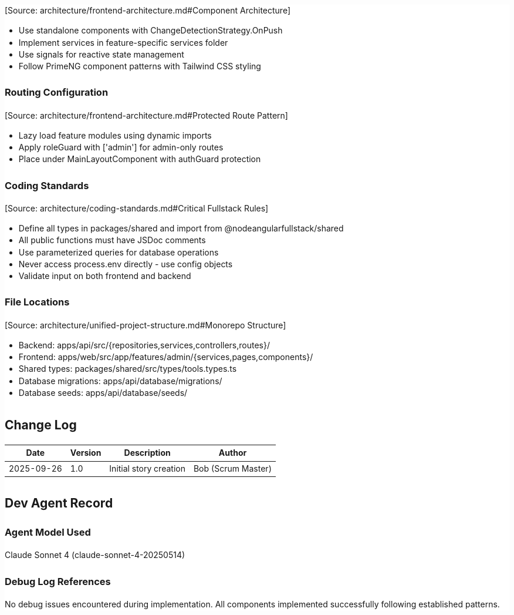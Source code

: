 [Source: architecture/frontend-architecture.md#Component Architecture]

- Use standalone components with ChangeDetectionStrategy.OnPush
- Implement services in feature-specific services folder
- Use signals for reactive state management
- Follow PrimeNG component patterns with Tailwind CSS styling

### Routing Configuration

[Source: architecture/frontend-architecture.md#Protected Route Pattern]

- Lazy load feature modules using dynamic imports
- Apply roleGuard with ['admin'] for admin-only routes
- Place under MainLayoutComponent with authGuard protection

### Coding Standards

[Source: architecture/coding-standards.md#Critical Fullstack Rules]

- Define all types in packages/shared and import from @nodeangularfullstack/shared
- All public functions must have JSDoc comments
- Use parameterized queries for database operations
- Never access process.env directly - use config objects
- Validate input on both frontend and backend

### File Locations

[Source: architecture/unified-project-structure.md#Monorepo Structure]

- Backend: apps/api/src/{repositories,services,controllers,routes}/
- Frontend: apps/web/src/app/features/admin/{services,pages,components}/
- Shared types: packages/shared/src/types/tools.types.ts
- Database migrations: apps/api/database/migrations/
- Database seeds: apps/api/database/seeds/

## Change Log

| Date       | Version | Description            | Author             |
| ---------- | ------- | ---------------------- | ------------------ |
| 2025-09-26 | 1.0     | Initial story creation | Bob (Scrum Master) |

## Dev Agent Record

### Agent Model Used

Claude Sonnet 4 (claude-sonnet-4-20250514)

### Debug Log References

No debug issues encountered during implementation. All components implemented successfully following
established patterns.
